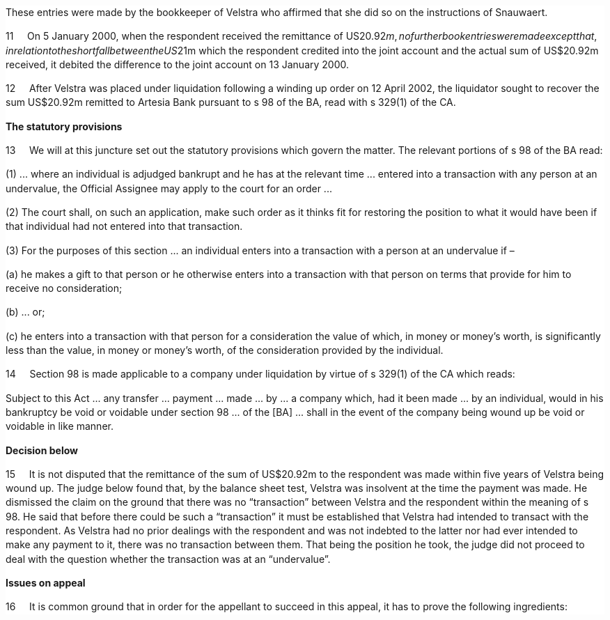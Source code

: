 These entries were made by the bookkeeper of Velstra who affirmed that she did so on the instructions of Snauwaert. 

11     On 5 January 2000, when the respondent received the remittance of US$20.92m, no further book entries were made except that, in relation to the shortfall between the US$21m which the respondent credited into the joint account and the actual sum of US$20.92m received, it debited the difference to the joint account on 13 January 2000. 

12     After Velstra was placed under liquidation following a winding up order on 12 April 2002, the liquidator sought to recover the sum US$20.92m remitted to Artesia Bank pursuant to s 98 of the BA, read with s 329(1) of the CA. 

**The statutory provisions** 


13     We will at this juncture set out the statutory provisions which govern the matter. The relevant portions of s 98 of the BA read: 

 (1) ... where an individual is adjudged bankrupt and he has at the relevant time ... entered into a transaction with any person at an undervalue, the Official Assignee may apply to the court for an order ... 

 (2) The court shall, on such an application, make such order as it thinks fit for restoring the position to what it would have been if that individual had not entered into that transaction. 

 (3) For the purposes of this section ... an individual enters into a transaction with a person at an undervalue if – 

 (a) he makes a gift to that person or he otherwise enters into a transaction with that person on terms that provide for him to receive no consideration; 

 (b) ... or; 

 (c) he enters into a transaction with that person for a consideration the value of which, in money or money’s worth, is significantly less than the value, in money or money’s worth, of the consideration provided by the individual. 

14     Section 98 is made applicable to a company under liquidation by virtue of s 329(1) of the CA which reads: 

 Subject to this Act ... any transfer ... payment ... made ... by ... a company which, had it been made ... by an individual, would in his bankruptcy be void or voidable under section 98 ... of the [BA] ... shall in the event of the company being wound up be void or voidable in like manner. 

**Decision below** 

15     It is not disputed that the remittance of the sum of US$20.92m to the respondent was made within five years of Velstra being wound up. The judge below found that, by the balance sheet test, Velstra was insolvent at the time the payment was made. He dismissed the claim on the ground that there was no “transaction” between Velstra and the respondent within the meaning of s 98. He said that before there could be such a “transaction” it must be established that Velstra had intended to transact with the respondent. As Velstra had no prior dealings with the respondent and was not indebted to the latter nor had ever intended to make any payment to it, there was no transaction between them. That being the position he took, the judge did not proceed to deal with the question whether the transaction was at an “undervalue”. 

**Issues on appeal** 

16     It is common ground that in order for the appellant to succeed in this appeal, it has to prove the following ingredients: 
